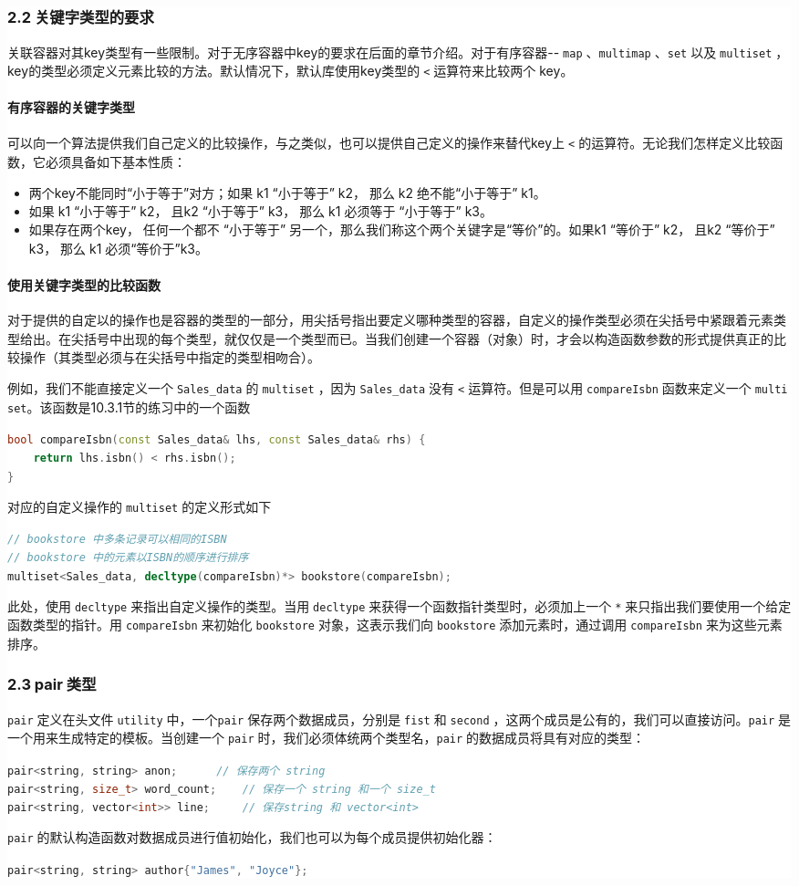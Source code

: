 


### 2.2 关键字类型的要求

关联容器对其key类型有一些限制。对于无序容器中key的要求在后面的章节介绍。对于有序容器-- `map` 、`multimap` 、`set` 以及 `multiset` ，key的类型必须定义元素比较的方法。默认情况下，默认库使用key类型的 `<` 运算符来比较两个 key。

#### 有序容器的关键字类型

可以向一个算法提供我们自己定义的比较操作，与之类似，也可以提供自己定义的操作来替代key上 `<` 的运算符。无论我们怎样定义比较函数，它必须具备如下基本性质：

- 两个key不能同时“小于等于”对方；如果 k1 “小于等于” k2， 那么 k2 绝不能“小于等于” k1。
- 如果 k1 “小于等于” k2， 且k2 “小于等于” k3， 那么 k1 必须等于 “小于等于” k3。
- 如果存在两个key， 任何一个都不 “小于等于” 另一个，那么我们称这个两个关键字是“等价”的。如果k1 “等价于” k2， 且k2 “等价于” k3， 那么 k1 必须“等价于”k3。



#### 使用关键字类型的比较函数

对于提供的自定以的操作也是容器的类型的一部分，用尖括号指出要定义哪种类型的容器，自定义的操作类型必须在尖括号中紧跟着元素类型给出。在尖括号中出现的每个类型，就仅仅是一个类型而已。当我们创建一个容器（对象）时，才会以构造函数参数的形式提供真正的比较操作（其类型必须与在尖括号中指定的类型相吻合）。

例如，我们不能直接定义一个 `Sales_data` 的 `multiset` ，因为 `Sales_data` 没有 `<` 运算符。但是可以用 `compareIsbn` 函数来定义一个 `multiset`。该函数是10.3.1节的练习中的一个函数

```cpp
bool compareIsbn(const Sales_data& lhs, const Sales_data& rhs) {
    return lhs.isbn() < rhs.isbn();
}
```

对应的自定义操作的 `multiset` 的定义形式如下

```cpp
// bookstore 中多条记录可以相同的ISBN
// bookstore 中的元素以ISBN的顺序进行排序
multiset<Sales_data, decltype(compareIsbn)*> bookstore(compareIsbn);
```

此处，使用 `decltype` 来指出自定义操作的类型。当用 `decltype` 来获得一个函数指针类型时，必须加上一个 `*` 来只指出我们要使用一个给定函数类型的指针。用 `compareIsbn` 来初始化 `bookstore` 对象，这表示我们向 `bookstore` 添加元素时，通过调用 `compareIsbn` 来为这些元素排序。



### 2.3 pair 类型

`pair` 定义在头文件 `utility` 中，一个`pair` 保存两个数据成员，分别是 `fist` 和 `second` ，这两个成员是公有的，我们可以直接访问。`pair` 是一个用来生成特定的模板。当创建一个 `pair` 时，我们必须体统两个类型名，`pair` 的数据成员将具有对应的类型：

```cpp
pair<string, string> anon;		// 保存两个 string
pair<string, size_t> word_count;	// 保存一个 string 和一个 size_t
pair<string, vector<int>> line;		// 保存string 和 vector<int>
```

`pair` 的默认构造函数对数据成员进行值初始化，我们也可以为每个成员提供初始化器：

```cpp
pair<string, string> author{"James", "Joyce"};
```
